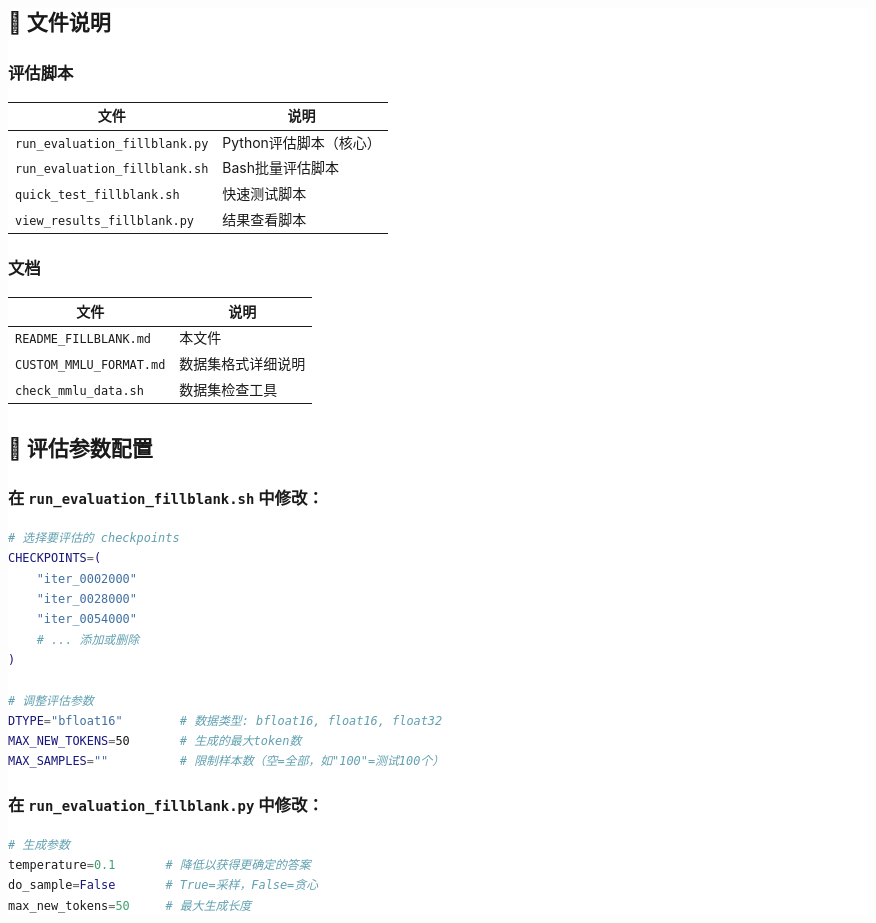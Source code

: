 ## 📂 文件说明

### 评估脚本

| 文件 | 说明 |
|------|------|
| `run_evaluation_fillblank.py` | Python评估脚本（核心） |
| `run_evaluation_fillblank.sh` | Bash批量评估脚本 |
| `quick_test_fillblank.sh` | 快速测试脚本 |
| `view_results_fillblank.py` | 结果查看脚本 |

### 文档

| 文件 | 说明 |
|------|------|
| `README_FILLBLANK.md` | 本文件 |
| `CUSTOM_MMLU_FORMAT.md` | 数据集格式详细说明 |
| `check_mmlu_data.sh` | 数据集检查工具 |

## 🔧 评估参数配置

### 在 `run_evaluation_fillblank.sh` 中修改：

```bash
# 选择要评估的 checkpoints
CHECKPOINTS=(
    "iter_0002000"
    "iter_0028000"
    "iter_0054000"
    # ... 添加或删除
)

# 调整评估参数
DTYPE="bfloat16"        # 数据类型: bfloat16, float16, float32
MAX_NEW_TOKENS=50       # 生成的最大token数
MAX_SAMPLES=""          # 限制样本数（空=全部，如"100"=测试100个）
```

### 在 `run_evaluation_fillblank.py` 中修改：

```python
# 生成参数
temperature=0.1       # 降低以获得更确定的答案
do_sample=False       # True=采样，False=贪心
max_new_tokens=50     # 最大生成长度
```
